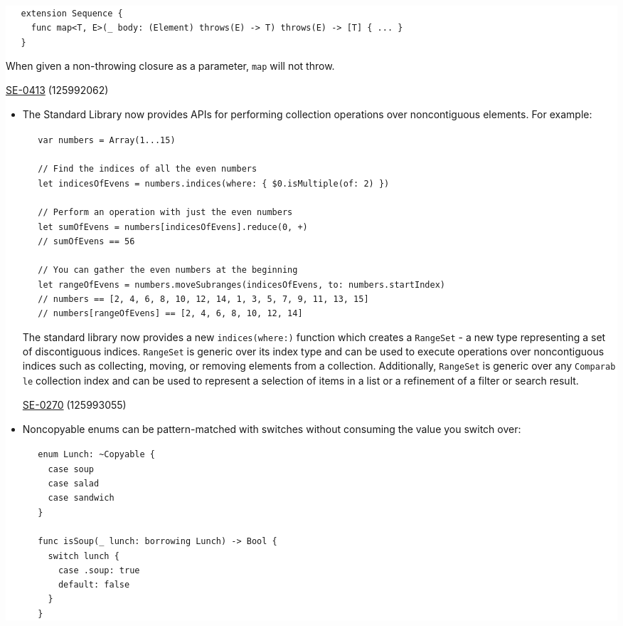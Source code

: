  ```
     extension Sequence {
       func map<T, E>(_ body: (Element) throws(E) -> T) throws(E) -> [T] { ... }
     }

  ```

  When given a non-throwing closure as a parameter, `map` will not throw.

  [SE-0413](https://github.com/apple/swift-evolution/blob/main/proposals/0413-typed-throws.md) (125992062)
- The Standard Library now provides APIs for performing collection operations over noncontiguous elements. For example:

  ```
     var numbers = Array(1...15)
   
     // Find the indices of all the even numbers
     let indicesOfEvens = numbers.indices(where: { $0.isMultiple(of: 2) })
   
     // Perform an operation with just the even numbers
     let sumOfEvens = numbers[indicesOfEvens].reduce(0, +)
     // sumOfEvens == 56
   
     // You can gather the even numbers at the beginning
     let rangeOfEvens = numbers.moveSubranges(indicesOfEvens, to: numbers.startIndex)
     // numbers == [2, 4, 6, 8, 10, 12, 14, 1, 3, 5, 7, 9, 11, 13, 15]
     // numbers[rangeOfEvens] == [2, 4, 6, 8, 10, 12, 14]

  ```

  The standard library now provides a new `indices(where:)` function which creates a `RangeSet` - a new type representing a set of discontiguous indices. `RangeSet` is generic over its index type and can be used to execute operations over noncontiguous indices such as collecting, moving, or removing elements from a collection. Additionally, `RangeSet` is generic over any `Comparable` collection index and can be used to represent a selection of items in a list or a refinement of a filter or search result.

  [SE-0270](https://github.com/apple/swift-evolution/blob/main/proposals/0270-rangeset-and-collection-operations.md) (125993055)
- Noncopyable enums can be pattern-matched with switches without consuming the value you switch over:

  ```
     enum Lunch: ~Copyable {
       case soup
       case salad
       case sandwich
     }
     
     func isSoup(_ lunch: borrowing Lunch) -> Bool {
       switch lunch {
         case .soup: true
         default: false
       }
     }

  ```

